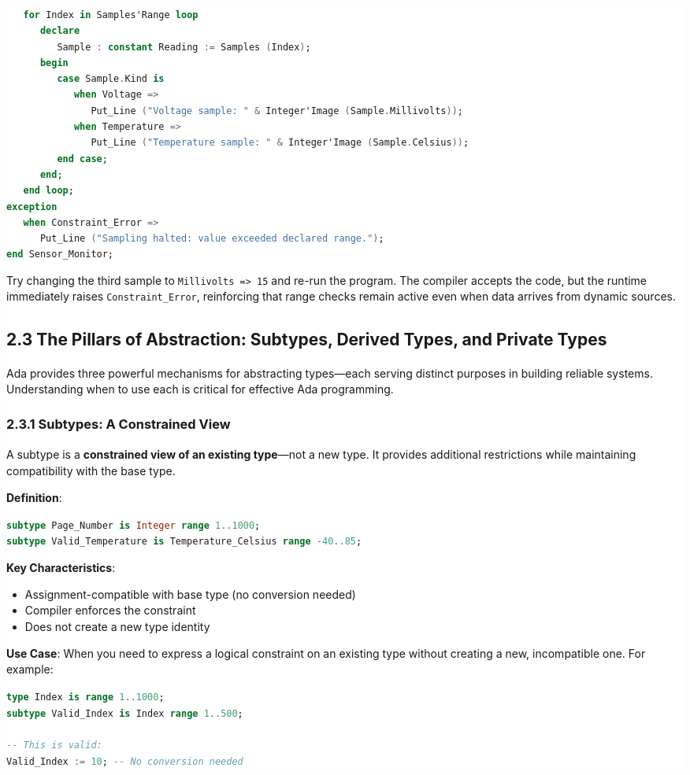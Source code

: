 ```ada
   for Index in Samples'Range loop
      declare
         Sample : constant Reading := Samples (Index);
      begin
         case Sample.Kind is
            when Voltage =>
               Put_Line ("Voltage sample: " & Integer'Image (Sample.Millivolts));
            when Temperature =>
               Put_Line ("Temperature sample: " & Integer'Image (Sample.Celsius));
         end case;
      end;
   end loop;
exception
   when Constraint_Error =>
      Put_Line ("Sampling halted: value exceeded declared range.");
end Sensor_Monitor;
```

Try changing the third sample to `Millivolts => 15` and re-run the program.
The compiler accepts the code, but the runtime immediately raises
`Constraint_Error`, reinforcing that range checks remain active even when data
arrives from dynamic sources.

## 2.3 The Pillars of Abstraction: Subtypes, Derived Types, and Private Types

Ada provides three powerful mechanisms for abstracting types—each serving
distinct purposes in building reliable systems. Understanding when to use each
is critical for effective Ada programming.

### 2.3.1 Subtypes: A Constrained View

A subtype is a **constrained view of an existing type**—not a new type. It
provides additional restrictions while maintaining compatibility with the base
type.

**Definition**:

```ada
subtype Page_Number is Integer range 1..1000;
subtype Valid_Temperature is Temperature_Celsius range -40..85;
```

**Key Characteristics**:

- Assignment-compatible with base type (no conversion needed)
- Compiler enforces the constraint
- Does not create a new type identity

**Use Case**: When you need to express a logical constraint on an existing
type without creating a new, incompatible one. For example:

```ada
type Index is range 1..1000;
subtype Valid_Index is Index range 1..500;

-- This is valid:
Valid_Index := 10; -- No conversion needed
```
